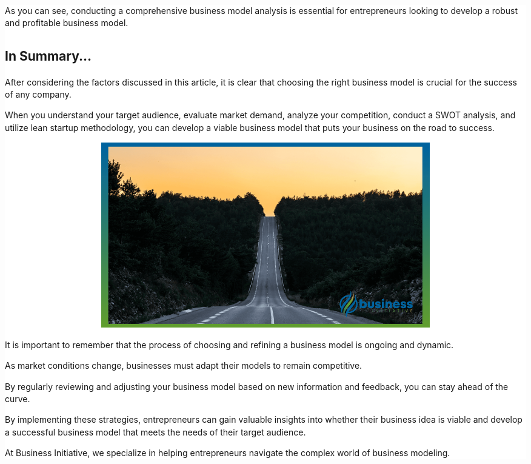 As you can see, conducting a comprehensive business model analysis is essential for entrepreneurs looking to develop a robust and profitable business model.

## In Summary...

After considering the factors discussed in this article, it is clear that choosing the right business model is crucial for the success of any company. 

When you understand your target audience, evaluate market demand, analyze your competition, conduct a SWOT analysis, and utilize lean startup methodology, you can develop a viable business model that puts your business on the road to success.

<center>
<img alt="road to success" src="/images/content/road-to-success.png" style="width: 63%; height: 63%">
</center>

It is important to remember that the process of choosing and refining a business model is ongoing and dynamic. 

As market conditions change, businesses must adapt their models to remain competitive. 

By regularly reviewing and adjusting your business model based on new information and feedback, you can stay ahead of the curve.

By implementing these strategies, entrepreneurs can gain valuable insights into whether their business idea is viable and develop a successful business model that meets the needs of their target audience.

At Business Initiative, we specialize in helping entrepreneurs navigate the complex world of business modeling. 
